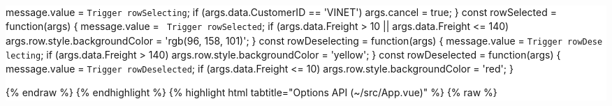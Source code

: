   message.value = `Trigger rowSelecting`;
  if (args.data.CustomerID == 'VINET')
    args.cancel = true;
}
const rowSelected = function(args) {
  message.value = ` Trigger rowSelected`;
  if (args.data.Freight > 10 || args.data.Freight <= 140)
    args.row.style.backgroundColor = 'rgb(96, 158, 101)';
}
const rowDeselecting = function(args) {
  message.value = `Trigger rowDeselecting`;
  if (args.data.Freight > 140)
    args.row.style.backgroundColor = 'yellow';
}
const rowDeselected = function(args) {
  message.value = `Trigger rowDeselected`;
  if (args.data.Freight <= 10)
    args.row.style.backgroundColor = 'red';
}
</script>
<style>
@import "../node_modules/@syncfusion/ej2-base/styles/tailwind.css";
@import "../node_modules/@syncfusion/ej2-buttons/styles/tailwind.css";
@import "../node_modules/@syncfusion/ej2-calendars/styles/tailwind.css";
@import "../node_modules/@syncfusion/ej2-dropdowns/styles/tailwind.css";
@import "../node_modules/@syncfusion/ej2-inputs/styles/tailwind.css";
@import "../node_modules/@syncfusion/ej2-navigations/styles/tailwind.css";
@import "../node_modules/@syncfusion/ej2-popups/styles/tailwind.css";
@import "../node_modules/@syncfusion/ej2-splitbuttons/styles/tailwind.css";
@import "../node_modules/@syncfusion/ej2-vue-grids/styles/tailwind.css";
#message {
  color: red;
  text-align: center;
  padding: 0px 0px 10px 0px;
}
</style>
{% endraw %}
{% endhighlight %}
{% highlight html tabtitle="Options API (~/src/App.vue)" %}
{% raw %}
<template>
  <div id="app">
    <p id="message">{{message}}</p>
    <div style="padding: 20px 0px 0px 0px">
      <ejs-grid ref="grid" :enableHover='false' :dataSource="data"
       :selectionSettings="selectionOptions" :rowSelected="rowSelected"
       :rowSelecting="rowselecting" :rowDeselected="rowDeselected"
       :rowDeselecting="rowDeselecting">
        <e-columns>
          <e-column field="OrderID" headerText="Order ID" textAlign="Right" width="120">
          </e-column>
          <e-column field="CustomerID" headerText="Customer ID" width="120">
          </e-column>
          <e-column field="ShipCountry" headerText="Ship Country" width="130">
          </e-column>
          <e-column field="Freight" headerText="Freight" format="C2" width="100">
          </e-column>
        </e-columns>
      </ejs-grid>
    </div>
  </div>
</template>

<script>